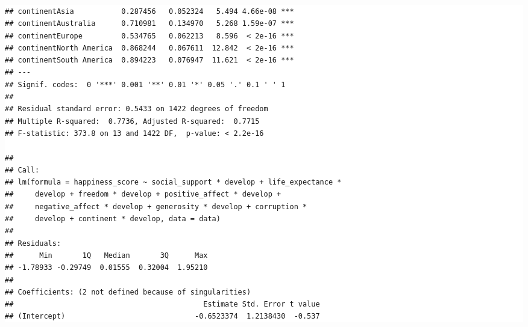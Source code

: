     ## continentAsia           0.287456   0.052324   5.494 4.66e-08 ***
    ## continentAustralia      0.710981   0.134970   5.268 1.59e-07 ***
    ## continentEurope         0.534765   0.062213   8.596  < 2e-16 ***
    ## continentNorth America  0.868244   0.067611  12.842  < 2e-16 ***
    ## continentSouth America  0.894223   0.076947  11.621  < 2e-16 ***
    ## ---
    ## Signif. codes:  0 '***' 0.001 '**' 0.01 '*' 0.05 '.' 0.1 ' ' 1
    ## 
    ## Residual standard error: 0.5433 on 1422 degrees of freedom
    ## Multiple R-squared:  0.7736, Adjusted R-squared:  0.7715 
    ## F-statistic: 373.8 on 13 and 1422 DF,  p-value: < 2.2e-16

    ## 
    ## Call:
    ## lm(formula = happiness_score ~ social_support * develop + life_expectance * 
    ##     develop + freedom * develop + positive_affect * develop + 
    ##     negative_affect * develop + generosity * develop + corruption * 
    ##     develop + continent * develop, data = data)
    ## 
    ## Residuals:
    ##      Min       1Q   Median       3Q      Max 
    ## -1.78933 -0.29749  0.01555  0.32004  1.95210 
    ## 
    ## Coefficients: (2 not defined because of singularities)
    ##                                            Estimate Std. Error t value
    ## (Intercept)                              -0.6523374  1.2138430  -0.537